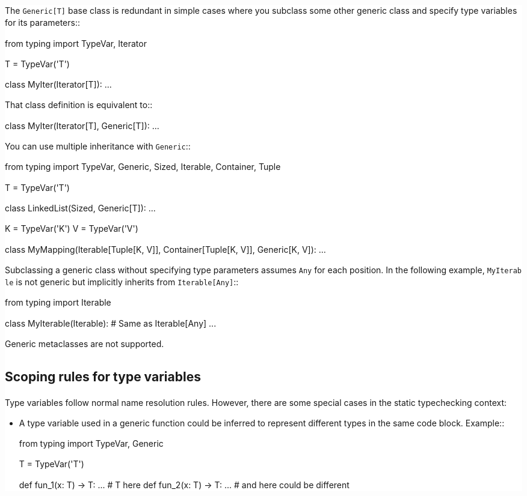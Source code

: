 The ``Generic[T]`` base class is redundant in simple cases where you
subclass some other generic class and specify type variables for its
parameters::

  from typing import TypeVar, Iterator

  T = TypeVar('T')

  class MyIter(Iterator[T]):
      ...

That class definition is equivalent to::

  class MyIter(Iterator[T], Generic[T]):
      ...

You can use multiple inheritance with ``Generic``::

  from typing import TypeVar, Generic, Sized, Iterable, Container, Tuple

  T = TypeVar('T')

  class LinkedList(Sized, Generic[T]):
      ...

  K = TypeVar('K')
  V = TypeVar('V')

  class MyMapping(Iterable[Tuple[K, V]],
                  Container[Tuple[K, V]],
                  Generic[K, V]):
      ...

Subclassing a generic class without specifying type parameters assumes
``Any`` for each position.  In the following example, ``MyIterable``
is not generic but implicitly inherits from ``Iterable[Any]``::

  from typing import Iterable

  class MyIterable(Iterable):  # Same as Iterable[Any]
      ...

Generic metaclasses are not supported.


Scoping rules for type variables
--------------------------------

Type variables follow normal name resolution rules.
However, there are some special cases in the static typechecking context:

* A type variable used in a generic function could be inferred to represent
  different types in the same code block. Example::

    from typing import TypeVar, Generic

    T = TypeVar('T')

    def fun_1(x: T) -> T: ... # T here
    def fun_2(x: T) -> T: ... # and here could be different
